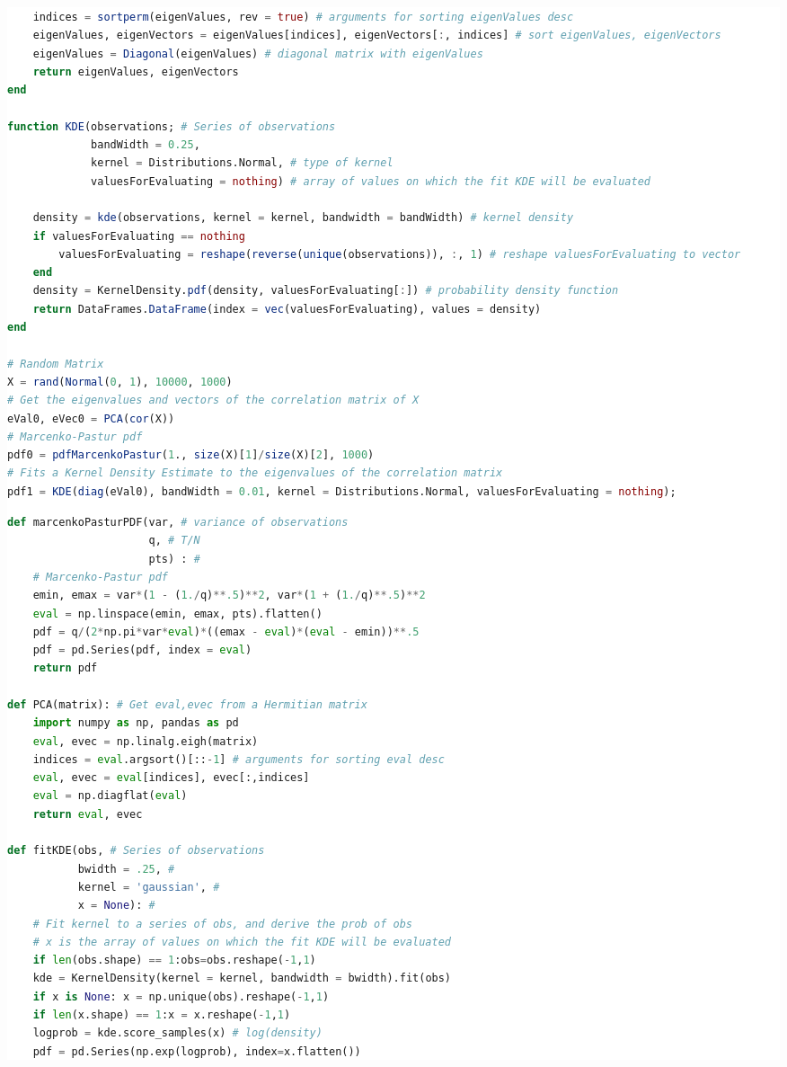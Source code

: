 ```julia
    indices = sortperm(eigenValues, rev = true) # arguments for sorting eigenValues desc
    eigenValues, eigenVectors = eigenValues[indices], eigenVectors[:, indices] # sort eigenValues, eigenVectors
    eigenValues = Diagonal(eigenValues) # diagonal matrix with eigenValues
    return eigenValues, eigenVectors
end

function KDE(observations; # Series of observations
             bandWidth = 0.25, 
             kernel = Distributions.Normal, # type of kernel
             valuesForEvaluating = nothing) # array of values on which the fit KDE will be evaluated   
   
    density = kde(observations, kernel = kernel, bandwidth = bandWidth) # kernel density
    if valuesForEvaluating == nothing
        valuesForEvaluating = reshape(reverse(unique(observations)), :, 1) # reshape valuesForEvaluating to vector
    end
    density = KernelDensity.pdf(density, valuesForEvaluating[:]) # probability density function
    return DataFrames.DataFrame(index = vec(valuesForEvaluating), values = density)
end

# Random Matrix
X = rand(Normal(0, 1), 10000, 1000)
# Get the eigenvalues and vectors of the correlation matrix of X
eVal0, eVec0 = PCA(cor(X))
# Marcenko-Pastur pdf
pdf0 = pdfMarcenkoPastur(1., size(X)[1]/size(X)[2], 1000)
# Fits a Kernel Density Estimate to the eigenvalues of the correlation matrix
pdf1 = KDE(diag(eVal0), bandWidth = 0.01, kernel = Distributions.Normal, valuesForEvaluating = nothing);
```

```python
def marcenkoPasturPDF(var, # variance of observations
                      q, # T/N
                      pts) : #
    # Marcenko-Pastur pdf
    emin, emax = var*(1 - (1./q)**.5)**2, var*(1 + (1./q)**.5)**2
    eval = np.linspace(emin, emax, pts).flatten()
    pdf = q/(2*np.pi*var*eval)*((emax - eval)*(eval - emin))**.5
    pdf = pd.Series(pdf, index = eval)
    return pdf

def PCA(matrix): # Get eval,evec from a Hermitian matrix
    import numpy as np, pandas as pd
    eval, evec = np.linalg.eigh(matrix)
    indices = eval.argsort()[::-1] # arguments for sorting eval desc
    eval, evec = eval[indices], evec[:,indices]
    eval = np.diagflat(eval)
    return eval, evec

def fitKDE(obs, # Series of observations
           bwidth = .25, #
           kernel = 'gaussian', # 
           x = None): #
    # Fit kernel to a series of obs, and derive the prob of obs
    # x is the array of values on which the fit KDE will be evaluated
    if len(obs.shape) == 1:obs=obs.reshape(-1,1)
    kde = KernelDensity(kernel = kernel, bandwidth = bwidth).fit(obs)
    if x is None: x = np.unique(obs).reshape(-1,1)
    if len(x.shape) == 1:x = x.reshape(-1,1)
    logprob = kde.score_samples(x) # log(density)
    pdf = pd.Series(np.exp(logprob), index=x.flatten())
```